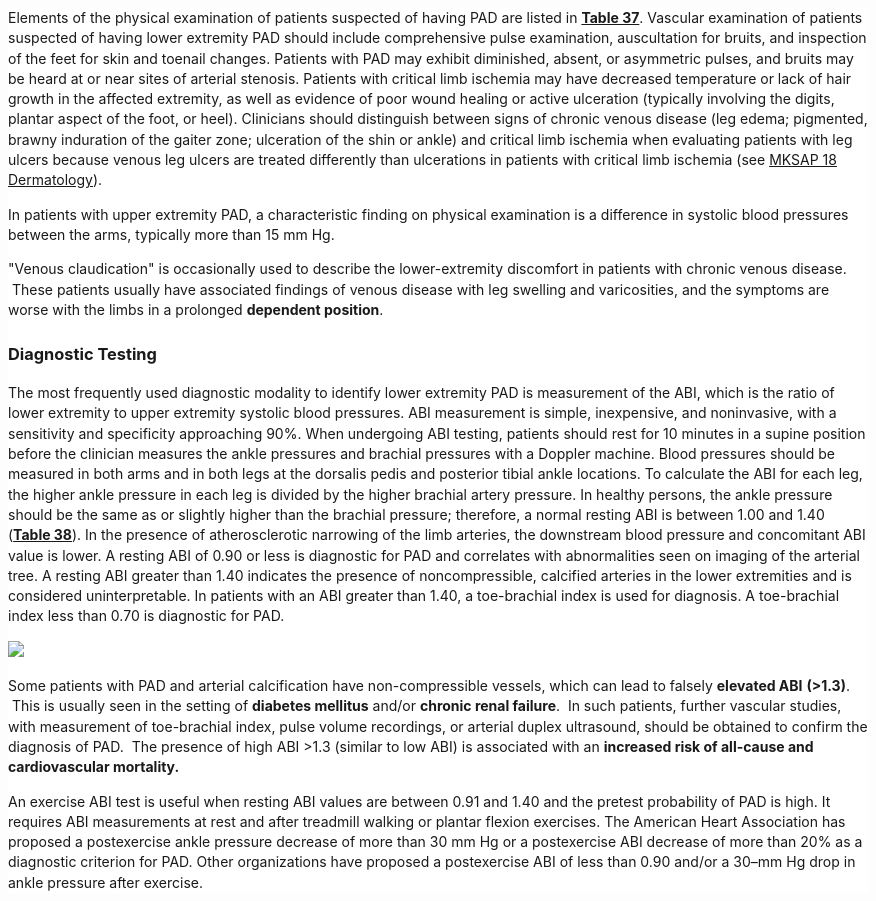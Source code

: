 Elements of the physical examination of patients suspected of having PAD are listed in **[Table 37](https://mksap18.acponline.org/app/topics/cv/tables/mk18_a_cv_t37)**. Vascular examination of patients suspected of having lower extremity PAD should include comprehensive pulse examination, auscultation for bruits, and inspection of the feet for skin and toenail changes. Patients with PAD may exhibit diminished, absent, or asymmetric pulses, and bruits may be heard at or near sites of arterial stenosis. Patients with critical limb ischemia may have decreased temperature or lack of hair growth in the affected extremity, as well as evidence of poor wound healing or active ulceration (typically involving the digits, plantar aspect of the foot, or heel). Clinicians should distinguish between signs of chronic venous disease (leg edema; pigmented, brawny induration of the gaiter zone; ulceration of the shin or ankle) and critical limb ischemia when evaluating patients with leg ulcers because venous leg ulcers are treated differently than ulcerations in patients with critical limb ischemia (see [MKSAP 18 Dermatology](https://mksap18.acponline.org/app/topics/dm/mk18_a_dm_s20/mk18_a_dm_s20_1)).

In patients with upper extremity PAD, a characteristic finding on physical examination is a difference in systolic blood pressures between the arms, typically more than 15 mm Hg.

"Venous claudication" is occasionally used to describe the lower-extremity discomfort in patients with chronic venous disease.  These patients usually have associated findings of venous disease with leg swelling and varicosities, and the symptoms are worse with the limbs in a prolonged **dependent position**.

### Diagnostic Testing

The most frequently used diagnostic modality to identify lower extremity PAD is measurement of the ABI, which is the ratio of lower extremity to upper extremity systolic blood pressures. ABI measurement is simple, inexpensive, and noninvasive, with a sensitivity and specificity approaching 90%. When undergoing ABI testing, patients should rest for 10 minutes in a supine position before the clinician measures the ankle pressures and brachial pressures with a Doppler machine. Blood pressures should be measured in both arms and in both legs at the dorsalis pedis and posterior tibial ankle locations. To calculate the ABI for each leg, the higher ankle pressure in each leg is divided by the higher brachial artery pressure. In healthy persons, the ankle pressure should be the same as or slightly higher than the brachial pressure; therefore, a normal resting ABI is between 1.00 and 1.40 (**[Table 38](https://mksap18.acponline.org/app/topics/cv/tables/mk18_a_cv_t38)**). In the presence of atherosclerotic narrowing of the limb arteries, the downstream blood pressure and concomitant ABI value is lower. A resting ABI of 0.90 or less is diagnostic for PAD and correlates with abnormalities seen on imaging of the arterial tree. A resting ABI greater than 1.40 indicates the presence of noncompressible, calcified arteries in the lower extremities and is considered uninterpretable. In patients with an ABI greater than 1.40, a toe-brachial index is used for diagnosis. A toe-brachial index less than 0.70 is diagnostic for PAD.

![](https://photos.thisispiggy.com/file/wikiFiles/20220812201642.png)

Some patients with PAD and arterial calcification have non-compressible vessels, which can lead to falsely **elevated ABI** **(>1.3)**.  This is usually seen in the setting of **diabetes mellitus** and/or **chronic renal failure**.  In such patients, further vascular studies, with measurement of toe-brachial index, pulse volume recordings, or arterial duplex ultrasound, should be obtained to confirm the diagnosis of PAD.  The presence of high ABI >1.3 (similar to low ABI) is associated with an **increased risk of all-cause and cardiovascular mortality.**

An exercise ABI test is useful when resting ABI values are between 0.91 and 1.40 and the pretest probability of PAD is high. It requires ABI measurements at rest and after treadmill walking or plantar flexion exercises. The American Heart Association has proposed a postexercise ankle pressure decrease of more than 30 mm Hg or a postexercise ABI decrease of more than 20% as a diagnostic criterion for PAD. Other organizations have proposed a postexercise ABI of less than 0.90 and/or a 30–mm Hg drop in ankle pressure after exercise.

